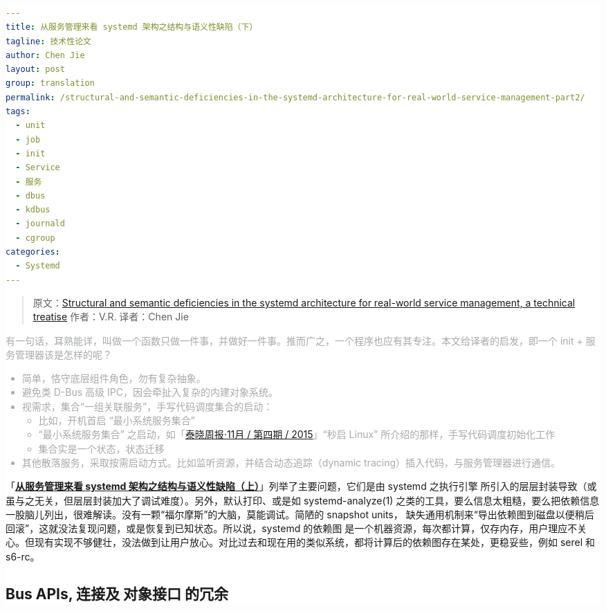 ```yaml
---
title: 从服务管理来看 systemd 架构之结构与语义性缺陷（下）
tagline: 技术性论文
author: Chen Jie
layout: post
group: translation
permalink: /structural-and-semantic-deficiencies-in-the-systemd-architecture-for-real-world-service-management-part2/
tags:
  - unit
  - job
  - init
  - Service
  - 服务
  - dbus
  - kdbus
  - journald
  - cgroup
categories:
  - Systemd
---
```


> 原文：[Structural and semantic deficiencies in the systemd architecture for real-world service management, a technical treatise][1]
> 作者：V.R.
> 译者：Chen Jie

<p style="color:#a6aaa9">有一句话，耳熟能详，叫做一个函数只做一件事，并做好一件事。推而广之，一个程序也应有其专注。本文给译者的启发，即一个 init + 服务管理器该是怎样的呢？</p>
<ul style="color:#a6aaa9">
<li>简单，恪守底层组件角色，勿有复杂抽象。</li>
<li>避免类 D-Bus 高级 IPC，因会牵扯入复杂的内建对象系统。</li>

<li>视需求，集合“一组关联服务”，手写代码调度集合的启动：
<ul>
	<li>比如，开机首启 “最小系统服务集合”</li>
	<li>“最小系统服务集合” 之启动，如「<a href="/tinylab-weekly-11-4th-2015/">泰晓周报·11月 / 第四期 / 2015</a>」“秒启 Linux” 所介绍的那样，手写代码调度初始化工作</li>
	<li>集合实是一个状态，状态迁移</li>
</ul>
</li>

<li>其他散落服务，采取按需启动方式。比如监听资源，并结合动态追踪（dynamic tracing）插入代码，与服务管理器进行通信。</li>
</ul>

「__[从服务管理来看 systemd 架构之结构与语义性缺陷（上）][2]__」列举了主要问题，它们是由 systemd 之执行引擎 所引入的层层封装导致（或 虽与之无关，但层层封装加大了调试难度）。另外，默认打印、或是如 systemd-analyze(1) 之类的工具，要么信息太粗糙，要么把依赖信息一股脑儿列出，很难解读。没有一颗“福尔摩斯”的大脑，莫能调试。简陋的 snapshot units，
缺失通用机制来“导出依赖图到磁盘以便稍后回滚”，这就没法复现问题，或是恢复到已知状态。所以说，systemd 的依赖图 是一个机器资源，每次都计算，仅存内存，用户理应不关心。但现有实现不够健壮，没法做到让用户放心。对比过去和现在用的类似系统，都将计算后的依赖图存在某处，更稳妥些，例如 serel 和 s6-rc。

## Bus APIs, 连接及 对象接口 的冗余


 [1]: http://blog.darknedgy.net/technology/2015/10/11/0/
 [2]: /structural-and-semantic-deficiencies-in-the-systemd-architecture-for-real-world-service-management-part1/